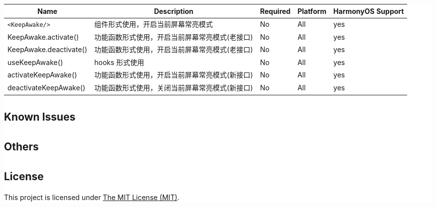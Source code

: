 | Name                   | Description                                    | Required | Platform | HarmonyOS Support |
| ---------------------- | ---------------------------------------------- | -------- | -------- | ----------------- |
| `<KeepAwake/>`         | 组件形式使用，开启当前屏幕常亮模式             | No       | All      | yes               |
| KeepAwake.activate()   | 功能函数形式使用，开启当前屏幕常亮模式(老接口) | No       | All      | yes               |
| KeepAwake.deactivate() | 功能函数形式使用，开启当前屏幕常亮模式(老接口) | No       | All      | yes               |
| useKeepAwake()         | hooks 形式使用                                 | No       | All      | yes               |
| activateKeepAwake()    | 功能函数形式使用，开启当前屏幕常亮模式(新接口) | No       | All      | yes               |
| deactivateKeepAwake()  | 功能函数形式使用，关闭当前屏幕常亮模式(新接口) | No       | All      | yes               |

## Known Issues

## Others

## License

This project is licensed under [The MIT License (MIT)](https://github.com/corbt/react-native-keep-awake/blob/master/LICENCE).
